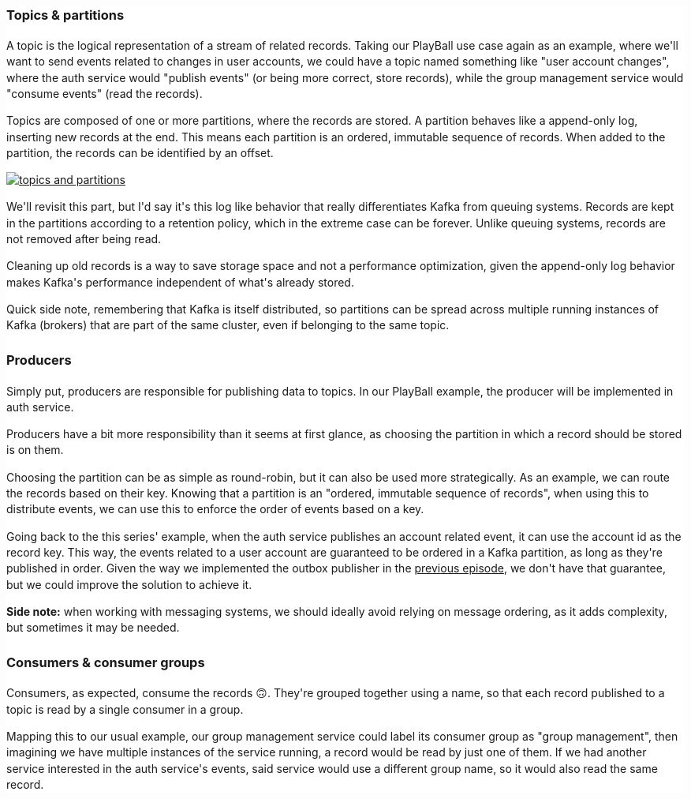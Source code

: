 ### Topics & partitions

A topic is the logical representation of a stream of related records. Taking our PlayBall use case again as an example, where we'll want to send events related to changes in user accounts, we could have a topic named something like "user account changes", where the auth service would "publish events" (or being more correct, store records), while the group management service would "consume events" (read the records).

Topics are composed of one or more partitions, where the records are stored. A partition behaves like a append-only log, inserting new records at the end. This means each partition is an ordered, immutable sequence of records. When added to the partition, the records can be identified by an offset.

[![topics and partitions](/assets/2020/06/09/044-0-topics-and-partitions.png)](/assets/2020/06/09/044-0-topics-and-partitions.png)

We'll revisit this part, but I'd say it's this log like behavior that really differentiates Kafka from queuing systems. Records are kept in the partitions according to a retention policy, which in the extreme case can be forever. Unlike queuing systems, records are not removed after being read.

Cleaning up old records is a way to save storage space and not a performance optimization, given the append-only log behavior makes Kafka's performance independent of what's already stored.

Quick side note, remembering that Kafka is itself distributed, so partitions can be spread across multiple running instances of Kafka (brokers) that are part of the same cluster, even if belonging to the same topic.

### Producers

Simply put, producers are responsible for publishing data to topics. In our PlayBall example, the producer will be implemented in auth service.

Producers have a bit more responsibility than it seems at first glance, as choosing the partition in which a record should be stored is on them.

Choosing the partition can be as simple as round-robin, but it can also be used more strategically. As an example, we can route the records based on their key. Knowing that a partition is an "ordered, immutable sequence of records", when using this to distribute events, we can use this to enforce the order of events based on a key.

Going back to the this series' example, when the auth service publishes an account related event, it can use the account id as the record key. This way, the events related to a user account are guaranteed to be ordered in a Kafka partition, as long as they're published in order. Given the way we implemented the outbox publisher in the [previous episode](https://blog.codingmilitia.com/2020/05/07/aspnet-043-from-zero-to-overkill-event-driven-integration-04-outbox-publisher-feat-ihostedservice-channels/), we don't have that guarantee, but we could improve the solution to achieve it.

**Side note:** when working with messaging systems, we should ideally avoid relying on message ordering, as it adds complexity, but sometimes it may be needed.

### Consumers & consumer groups

Consumers, as expected, consume the records 🙃. They're grouped together using a name, so that each record published to a topic is read by a single consumer in a group.

Mapping this to our usual example, our group management service could label its consumer group as "group management", then imagining we have multiple instances of the service running, a record would be read by just one of them. If we had another service interested in the auth service's events, said service would use a different group name, so it would also read the same record. 
